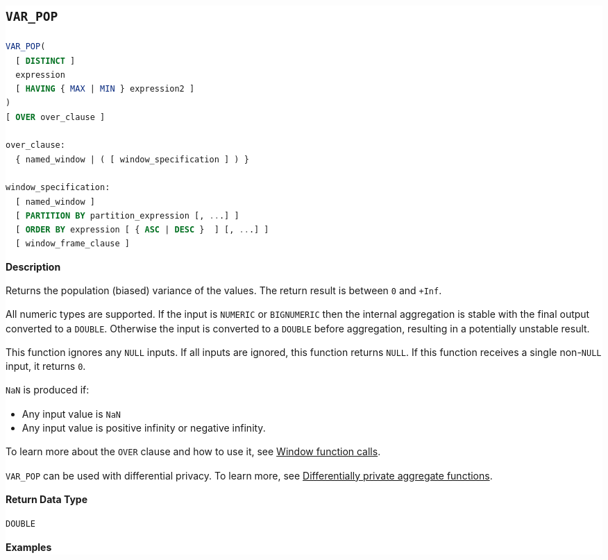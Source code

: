 ## `VAR_POP`

```sql
VAR_POP(
  [ DISTINCT ]
  expression
  [ HAVING { MAX | MIN } expression2 ]
)
[ OVER over_clause ]

over_clause:
  { named_window | ( [ window_specification ] ) }

window_specification:
  [ named_window ]
  [ PARTITION BY partition_expression [, ...] ]
  [ ORDER BY expression [ { ASC | DESC }  ] [, ...] ]
  [ window_frame_clause ]

```

**Description**

Returns the population (biased) variance of the values. The return result is
between `0` and `+Inf`.

All numeric types are supported. If the
input is `NUMERIC` or `BIGNUMERIC` then the internal aggregation is
stable with the final output converted to a `DOUBLE`.
Otherwise the input is converted to a `DOUBLE`
before aggregation, resulting in a potentially unstable result.

This function ignores any `NULL` inputs. If all inputs are ignored, this
function returns `NULL`. If this function receives a single non-`NULL` input,
it returns `0`.

`NaN` is produced if:

+ Any input value is `NaN`
+ Any input value is positive infinity or negative infinity.

To learn more about the `OVER` clause and how to use it, see
[Window function calls][window-function-calls].



[window-function-calls]: https://github.com/google/zetasql/blob/master/docs/window-function-calls.md



`VAR_POP` can be used with differential privacy. To learn more, see
[Differentially private aggregate functions][dp-functions].

**Return Data Type**

`DOUBLE`

**Examples**


[aggregate-function-calls]: https://github.com/google/zetasql/blob/master/docs/aggregate-function-calls.md
[stat-agg-link-to-pearson-coefficient]: https://en.wikipedia.org/wiki/Pearson_product-moment_correlation_coefficient
[aggregate-function-calls]: https://github.com/google/zetasql/blob/master/docs/aggregate-function-calls.md
[stat-agg-link-to-covariance]: https://en.wikipedia.org/wiki/Covariance
[aggregate-function-calls]: https://github.com/google/zetasql/blob/master/docs/aggregate-function-calls.md
[agg-threshold-clause]: https://github.com/google/zetasql/blob/master/docs/query-syntax.md#agg_threshold_clause
[stat-agg-link-to-covariance]: https://en.wikipedia.org/wiki/Covariance
[stat-agg-link-to-stddev-samp]: #stddev_samp
[aggregate-function-calls]: https://github.com/google/zetasql/blob/master/docs/aggregate-function-calls.md
[agg-threshold-clause]: https://github.com/google/zetasql/blob/master/docs/query-syntax.md#agg_threshold_clause
[dp-functions]: https://github.com/google/zetasql/blob/master/docs/aggregate-dp-functions.md
[aggregate-function-calls]: https://github.com/google/zetasql/blob/master/docs/aggregate-function-calls.md
[agg-threshold-clause]: https://github.com/google/zetasql/blob/master/docs/query-syntax.md#agg_threshold_clause
[dp-functions]: https://github.com/google/zetasql/blob/master/docs/aggregate-dp-functions.md
[aggregate-function-calls]: https://github.com/google/zetasql/blob/master/docs/aggregate-function-calls.md
[agg-threshold-clause]: https://github.com/google/zetasql/blob/master/docs/query-syntax.md#agg_threshold_clause
[stat-agg-link-to-var-samp]: #var_samp
[agg-function-calls]: https://github.com/google/zetasql/blob/master/docs/aggregate-function-calls.md